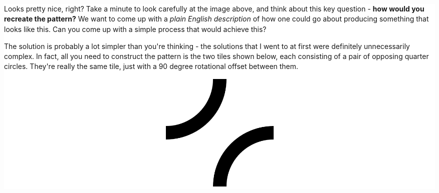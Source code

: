 Looks pretty nice, right? Take a minute to look carefully at the image above, and think about this key question - **how would you recreate the pattern?** We want to come up with a *plain English description* of how one could go about producing something that looks like this. Can you come up with a simple process that would achieve this?

The solution is probably a lot simpler than you're thinking - the solutions that I went to at first were definitely unnecessarily complex. In fact, all you need to construct the pattern is the two tiles shown below, each consisting of a pair of opposing quarter circles. They're really the same tile, just with a 90 degree rotational offset between them.

<p align="middle">
  <img src="/assets/2020-08-26-generative/tile-1.png" width="25%" />